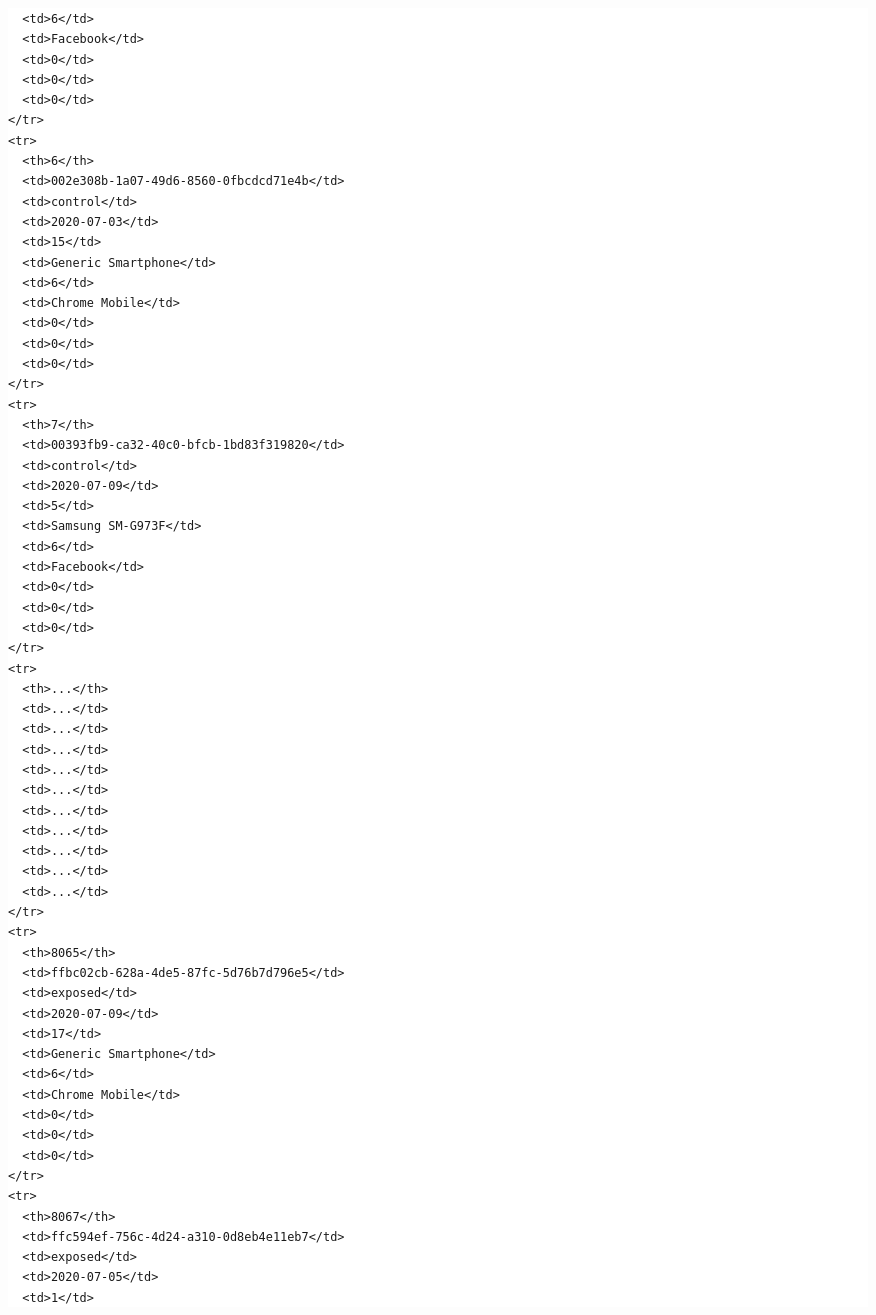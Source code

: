       <td>6</td>
      <td>Facebook</td>
      <td>0</td>
      <td>0</td>
      <td>0</td>
    </tr>
    <tr>
      <th>6</th>
      <td>002e308b-1a07-49d6-8560-0fbcdcd71e4b</td>
      <td>control</td>
      <td>2020-07-03</td>
      <td>15</td>
      <td>Generic Smartphone</td>
      <td>6</td>
      <td>Chrome Mobile</td>
      <td>0</td>
      <td>0</td>
      <td>0</td>
    </tr>
    <tr>
      <th>7</th>
      <td>00393fb9-ca32-40c0-bfcb-1bd83f319820</td>
      <td>control</td>
      <td>2020-07-09</td>
      <td>5</td>
      <td>Samsung SM-G973F</td>
      <td>6</td>
      <td>Facebook</td>
      <td>0</td>
      <td>0</td>
      <td>0</td>
    </tr>
    <tr>
      <th>...</th>
      <td>...</td>
      <td>...</td>
      <td>...</td>
      <td>...</td>
      <td>...</td>
      <td>...</td>
      <td>...</td>
      <td>...</td>
      <td>...</td>
      <td>...</td>
    </tr>
    <tr>
      <th>8065</th>
      <td>ffbc02cb-628a-4de5-87fc-5d76b7d796e5</td>
      <td>exposed</td>
      <td>2020-07-09</td>
      <td>17</td>
      <td>Generic Smartphone</td>
      <td>6</td>
      <td>Chrome Mobile</td>
      <td>0</td>
      <td>0</td>
      <td>0</td>
    </tr>
    <tr>
      <th>8067</th>
      <td>ffc594ef-756c-4d24-a310-0d8eb4e11eb7</td>
      <td>exposed</td>
      <td>2020-07-05</td>
      <td>1</td>